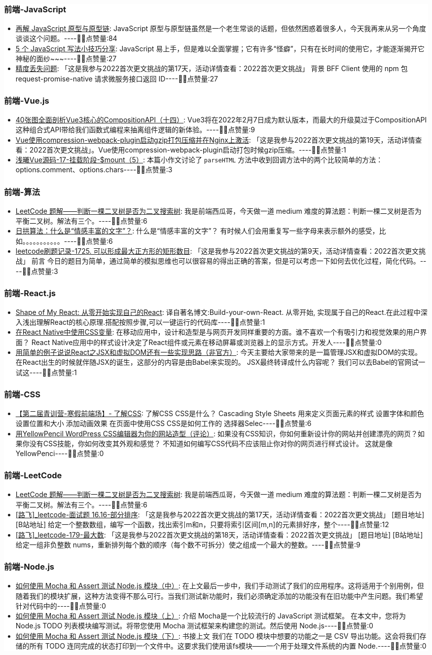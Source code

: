 ### 前端-JavaScript 
- [再解 JavaScript 原型与原型链](https://juejin.cn/post/7060127783808647205): JavaScript 原型与原型链虽然是一个老生常谈的话题，但依然困惑着很多人，今天我再来从另一个角度谈谈这个问题。----👍🏻点赞量:84 
- [5 个 JavaScript 写法小技巧分享](https://juejin.cn/post/7060334476546539551): JavaScript 易上手，但是难以全面掌握；它有许多“怪癖”，只有在长时间的使用它，才能逐渐揭开它神秘的面纱~~~----👍🏻点赞量:27 
- [精度丢失问题](https://juejin.cn/post/7060506830845247495): 「这是我参与2022首次更文挑战的第17天，活动详情查看：2022首次更文挑战」 背景 BFF Client 使用的 npm 包 request-promise-native 请求微服务接口返回 ID----👍🏻点赞量:27 

### 前端-Vue.js 
- [40张图全面剖析Vue3核心的CompositionAPI（十四）](https://juejin.cn/post/7060752562332368932): Vue3将在2022年2月7日成为默认版本，而最大的升级莫过于CompositionAPI这种组合式API带给我们函数式编程来抽离组件逻辑的新体验。----👍🏻点赞量:9 
- [Vue使用compression-webpack-plugin启动gzip打包压缩并在Nginx上激活](https://juejin.cn/post/7061033858224881677): 「这是我参与2022首次更文挑战的第19天，活动详情查看：2022首次更文挑战」。Vue使用compression-webpack-plugin启动打包时候gzip压缩。----👍🏻点赞量:1 
- [浅曦Vue源码-17-挂载阶段-$mount（5）](https://juejin.cn/post/7060624907922571294): 本篇小作文讨论了 `parseHTML` 方法中收到回调方法中的两个比较简单的方法：options.comment、options.chars----👍🏻点赞量:3 

### 前端-算法 
- [LeetCode 题解——判断一棵二叉树是否为二叉搜索树](https://juejin.cn/post/7060428340800258078): 我是前端西瓜哥，今天做一道 medium 难度的算法题：判断一棵二叉树是否为平衡二叉树。解法有三个。----👍🏻点赞量:6 
- [日拱算法：什么是“情感丰富的文字”？](https://juejin.cn/post/7060854717957537799): 什么是“情感丰富的文字”？ 有时候人们会用重复写一些字母来表示额外的感受，比如。。。。。。。。。。。----👍🏻点赞量:6 
- [leetcode刷题记录-1725. 可以形成最大正方形的矩形数目](https://juejin.cn/post/7060779914143727623): 「这是我参与2022首次更文挑战的第9天，活动详情查看：2022首次更文挑战」 前言 今日的题目为简单，通过简单的模拟思维也可以很容易的得出正确的答案，但是可以考虑一下如何去优化过程，简化代码。----👍🏻点赞量:3 

### 前端-React.js 
- [Shape of My React: 从零开始实现自己的React](https://juejin.cn/post/7060688511287951368): 译自著名博文:Build-your-own-React. 从零开始, 实现属于自己的React.在此过程中深入浅出理解React的核心原理.搭配按照步骤,可以一键运行的代码库----👍🏻点赞量:1 
- [在React Native中使用CSS变量](https://juejin.cn/post/7060527707641085965): 在移动应用中，设计和造型是与网页开发同样重要的方面。谁不喜欢一个有吸引力和视觉效果的用户界面？ React Native应用中的样式设计决定了React组件或元素在移动屏幕或浏览器上的显示方式。开发人----👍🏻点赞量:0 
- [用简单的例子说说React之JSX和虚拟DOM还有一些实现思路（非官方）](https://juejin.cn/post/7060129124978786317): 今天主要给大家带来的是一篇管理JSX和虚拟DOM的实现。在React出生的时候就伴随JSX的诞生，这部分的内容是由Babel来实现的。 JSX最终转译成什么内容呢？ 我们可以去Babel的官网试一试这----👍🏻点赞量:1 

### 前端-CSS 
- [【第二届青训营-寒假前端场】- 了解CSS](https://juejin.cn/post/7060780660377518093): 了解CSS CSS是什么？ Cascading Style Sheets 用来定义页面元素的样式 设置字体和颜色 设置位置和大小 添加动画效果 在页面中使用CSS CSS是如何工作的 选择器Selec----👍🏻点赞量:6 
- [用YellowPencil WordPress CSS编辑器为你的网站造型（评论）](https://juejin.cn/post/7060501775756820494): 如果没有CSS知识，你如何重新设计你的网站并创建漂亮的网页？如果你没有CSS技能，你如何改变其外观和感觉？ 不知道如何编写CSS代码不应该阻止你对你的网页进行样式设计。 这就是像YellowPenci----👍🏻点赞量:0 

### 前端-LeetCode 
- [LeetCode 题解——判断一棵二叉树是否为二叉搜索树](https://juejin.cn/post/7060428340800258078): 我是前端西瓜哥，今天做一道 medium 难度的算法题：判断一棵二叉树是否为平衡二叉树。解法有三个。----👍🏻点赞量:6 
- [[路飞]_leetcode-面试题 16.16-部分排序](https://juejin.cn/post/7060142835567165471): 「这是我参与2022首次更文挑战的第17天，活动详情查看：2022首次更文挑战」 [题目地址] [B站地址] 给定一个整数数组，编写一个函数，找出索引m和n，只要将索引区间[m,n]的元素排好序，整个----👍🏻点赞量:12 
- [[路飞]_leetcode-179-最大数](https://juejin.cn/post/7060513919286132743): 「这是我参与2022首次更文挑战的第18天，活动详情查看：2022首次更文挑战」 [题目地址] [B站地址] 给定一组非负整数 nums，重新排列每个数的顺序（每个数不可拆分）使之组成一个最大的整数。----👍🏻点赞量:9 

### 前端-Node.js 
- [如何使用 Mocha 和 Assert 测试 Node.js 模块（中）](https://juejin.cn/post/7060333637211783205): 在上文最后一步中，我们手动测试了我们的应用程序。这将适用于个别用例，但随着我们的模块扩展，这种方法变得不那么可行。当我们测试新功能时，我们必须确定添加的功能没有在旧功能中产生问题。我们希望针对代码中的----👍🏻点赞量:0 
- [如何使用 Mocha 和 Assert 测试 Node.js 模块（上）](https://juejin.cn/post/7060330574375813150): 介绍 Mocha是一个比较流行的 JavaScript 测试框架。 在本文中，您将为Node.js TODO 列表模块编写测试。将带您使用 Mocha 测试框架来构建您的测试。然后使用 Node.js----👍🏻点赞量:0 
- [如何使用 Mocha 和 Assert 测试 Node.js 模块（下）](https://juejin.cn/post/7060331604824031263): 书接上文 我们在 TODO 模块中想要的功能之一是 CSV 导出功能。这会将我们存储的所有 TODO 连同完成的状态打印到一个文件中。这要求我们使用该fs模块——一个用于处理文件系统的内置 Node.----👍🏻点赞量:0 
